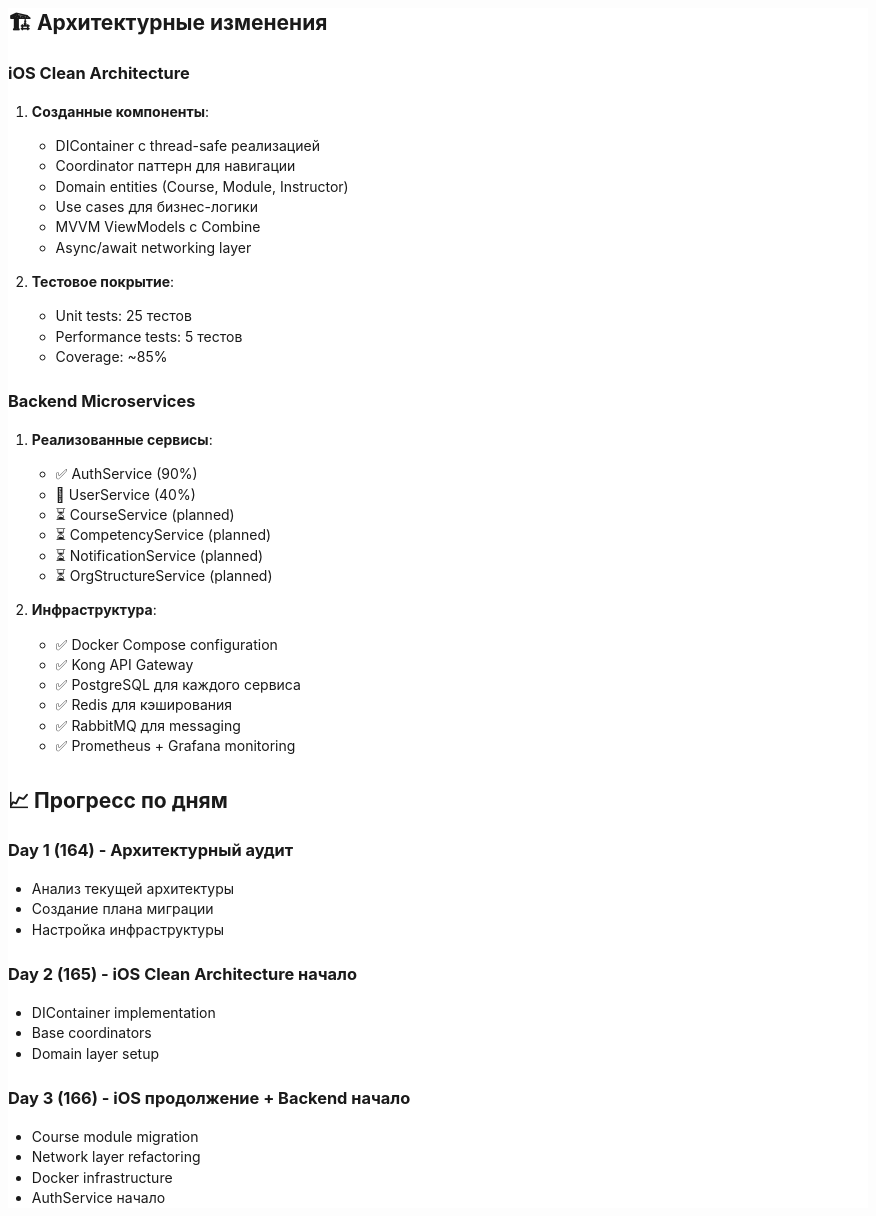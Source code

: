 ## 🏗️ Архитектурные изменения

### iOS Clean Architecture
1. **Созданные компоненты**:
   - DIContainer с thread-safe реализацией
   - Coordinator паттерн для навигации
   - Domain entities (Course, Module, Instructor)
   - Use cases для бизнес-логики
   - MVVM ViewModels с Combine
   - Async/await networking layer

2. **Тестовое покрытие**:
   - Unit tests: 25 тестов
   - Performance tests: 5 тестов
   - Coverage: ~85%

### Backend Microservices
1. **Реализованные сервисы**:
   - ✅ AuthService (90%)
   - 🔄 UserService (40%)
   - ⏳ CourseService (planned)
   - ⏳ CompetencyService (planned)
   - ⏳ NotificationService (planned)
   - ⏳ OrgStructureService (planned)

2. **Инфраструктура**:
   - ✅ Docker Compose configuration
   - ✅ Kong API Gateway
   - ✅ PostgreSQL для каждого сервиса
   - ✅ Redis для кэширования
   - ✅ RabbitMQ для messaging
   - ✅ Prometheus + Grafana monitoring

## 📈 Прогресс по дням

### Day 1 (164) - Архитектурный аудит
- Анализ текущей архитектуры
- Создание плана миграции
- Настройка инфраструктуры

### Day 2 (165) - iOS Clean Architecture начало
- DIContainer implementation
- Base coordinators
- Domain layer setup

### Day 3 (166) - iOS продолжение + Backend начало
- Course module migration
- Network layer refactoring
- Docker infrastructure
- AuthService начало
